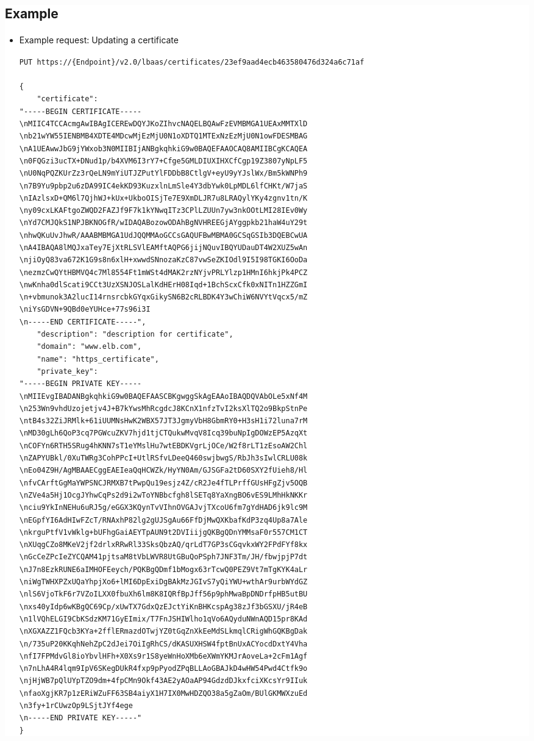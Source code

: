 </table>

## Example<a name="section10945125163317"></a>

-   Example request: Updating a certificate

    ```
    PUT https://{Endpoint}/v2.0/lbaas/certificates/23ef9aad4ecb463580476d324a6c71af 
    
    {
        "certificate": 
    "-----BEGIN CERTIFICATE-----
    \nMIIC4TCCAcmgAwIBAgICEREwDQYJKoZIhvcNAQELBQAwFzEVMBMGA1UEAxMMTXlD
    \nb21wYW55IENBMB4XDTE4MDcwMjEzMjU0N1oXDTQ1MTExNzEzMjU0N1owFDESMBAG
    \nA1UEAwwJbG9jYWxob3N0MIIBIjANBgkqhkiG9w0BAQEFAAOCAQ8AMIIBCgKCAQEA
    \n0FQGzi3ucTX+DNud1p/b4XVM6I3rY7+Cfge5GMLDIUXIHXCfCgp19Z3807yNpLF5
    \nU0NqPQZKUrZz3rQeLN9mYiUTJZPutYlFDDbB8CtlgV+eyU9yYJslWx/Bm5kWNPh9
    \n7B9Yu9pbp2u6zDA99IC4ekKD93KuzxlnLmSle4Y3dbYwk0LpMDL6lfCHKt/W7jaS
    \nIAzlsxD+QM6l7QjhWJ+kUx+UkboOISjTe7E9XmDLJR7u8LRAQylYKy4zgnv1tn/K
    \ny09cxLKAFtgoZWQD2FAZJf9F7k1kYNwqITz3CPlLZUUn7yw3nkOOtLMI28IEv0Wy
    \nYd7CMJQkS1NPJBKNOGfR/wIDAQABozowODAhBgNVHREEGjAYggpkb21haW4uY29t
    \nhwQKuUvJhwR/AAABMBMGA1UdJQQMMAoGCCsGAQUFBwMBMA0GCSqGSIb3DQEBCwUA
    \nA4IBAQA8lMQJxaTey7EjXtRLSVlEAMftAQPG6jijNQuvIBQYUDauDT4W2XUZ5wAn
    \njiOyQ83va672K1G9s8n6xlH+xwwdSNnozaKzC87vwSeZKIOdl9I5I98TGKI6OoDa
    \nezmzCwQYtHBMVQ4c7Ml8554Ft1mWSt4dMAK2rzNYjvPRLYlzp1HMnI6hkjPk4PCZ
    \nwKnha0dlScati9CCt3UzXSNJOSLalKdHErH08Iqd+1BchScxCfk0xNITn1HZZGmI
    \n+vbmunok3A2lucI14rnsrcbkGYqxGikySN6B2cRLBDK4Y3wChiW6NVYtVqcx5/mZ
    \niYsGDVN+9QBd0eYUHce+77s96i3I
    \n-----END CERTIFICATE-----",
        "description": "description for certificate",
        "domain": "www.elb.com",
        "name": "https_certificate",
        "private_key": 
    "-----BEGIN PRIVATE KEY-----
    \nMIIEvgIBADANBgkqhkiG9w0BAQEFAASCBKgwggSkAgEAAoIBAQDQVAbOLe5xNf4M
    \n253Wn9vhdUzojetjv4J+B7kYwsMhRcgdcJ8KCnX1nfzTvI2ksXlTQ2o9BkpStnPe
    \ntB4s32ZiJRMlk+61iUUMNsHwK2WBX57JT3JgmyVbH8GbmRY0+H3sH1i72luna7rM
    \nMD30gLh6QoP3cq7PGWcuZKV7hjd1tjCTQukwMvqV8Icq39buNpIgDOWzEP5AzqXt
    \nCOFYn6RTH5SRug4hKNN7sT1eYMslHu7wtEBDKVgrLjOCe/W2f8rLT1zEsoAW2Chl
    \nZAPYUBkl/0XuTWRg3CohPPcI+UtlRSfvLDeeQ460swjbwgS/RbJh3sIwlCRLU08k
    \nEo04Z9H/AgMBAAECggEAEIeaQqHCWZk/HyYN0Am/GJSGFa2tD60SXY2fUieh8/Hl
    \nfvCArftGgMaYWPSNCJRMXB7tPwpQu19esjz4Z/cR2Je4fTLPrffGUsHFgZjv5OQB
    \nZVe4a5Hj1OcgJYhwCqPs2d9i2wToYNBbcfgh8lSETq8YaXngBO6vES9LMhHkNKKr
    \nciu9YkInNEHu6uRJ5g/eGGX3KQynTvVIhnOVGAJvjTXcoU6fm7gYdHAD6jk9lc9M
    \nEGpfYI6AdHIwFZcT/RNAxhP82lg2gUJSgAu66FfDjMwQXKbafKdP3zq4Up8a7Ale
    \nkrguPtfV1vWklg+bUFhgGaiAEYTpAUN9t2DVIiijgQKBgQDnYMMsaF0r557CM1CT
    \nXUqgCZo8MKeV2jf2drlxRRwRl33SksQbzAQ/qrLdT7GP3sCGqvkxWY2FPdFYf8kx
    \nGcCeZPcIeZYCQAM41pjtsaM8tVbLWVR8UtGBuQoPSph7JNF3Tm/JH/fbwjpjP7dt
    \nJ7n8EzkRUNE6aIMHOFEeych/PQKBgQDmf1bMogx63rTcwQ0PEZ9Vt7mTgKYK4aLr
    \niWgTWHXPZxUQaYhpjXo6+lMI6DpExiDgBAkMzJGIvS7yQiYWU+wthAr9urbWYdGZ
    \nlS6VjoTkF6r7VZoILXX0fbuXh6lm8K8IQRfBpJff56p9phMwaBpDNDrfpHB5utBU
    \nxs40yIdp6wKBgQC69Cp/xUwTX7GdxQzEJctYiKnBHKcspAg38zJf3bGSXU/jR4eB
    \n1lVQhELGI9CbKSdzKM71GyEImix/T7FnJSHIWlho1qVo6AQyduNWnAQD15pr8KAd
    \nXGXAZZ1FQcb3KYa+2fflERmazdOTwjYZ0tGqZnXkEeMdSLkmqlCRigWhGQKBgDak
    \n/735uP20KKqhNehZpC2dJei7OiIgRhCS/dKASUXHSW4fptBnUxACYocdDxtY4Vha
    \nfI7FPMdvGl8ioYbvlHFh+X0Xs9r1S8yeWnHoXMb6eXWmYKMJrAoveLa+2cFm1Agf
    \n7nLhA4R4lqm9IpV6SKegDUkR4fxp9pPyodZPqBLLAoGBAJkD4wHW54Pwd4Ctfk9o
    \njHjWB7pQlUYpTZO9dm+4fpCMn9Okf43AE2yAOaAP94GdzdDJkxfciXKcsYr9IIuk
    \nfaoXgjKR7p1zERiWZuFF63SB4aiyX1H7IX0MwHDZQO38a5gZaOm/BUlGKMWXzuEd
    \n3fy+1rCUwzOp9LSjtJYf4ege
    \n-----END PRIVATE KEY-----"
    }
    ```
